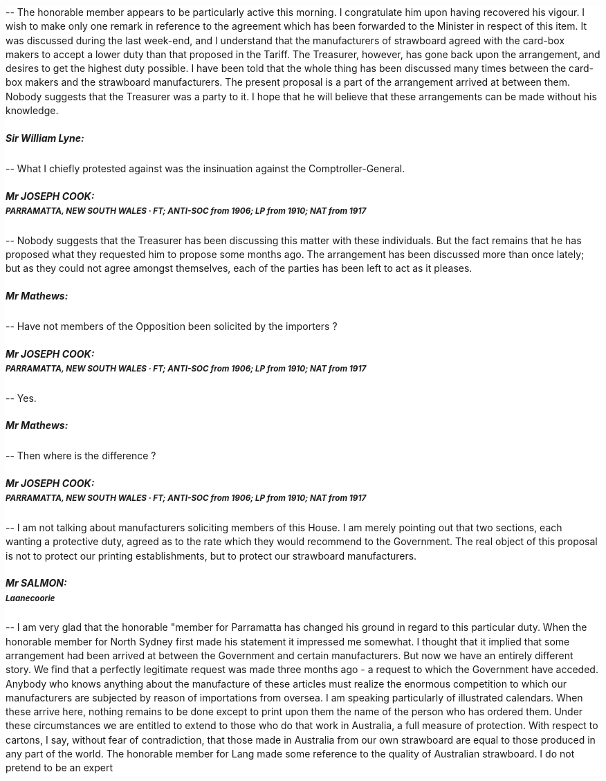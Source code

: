 -- The honorable member appears to be particularly active this morning. I congratulate him upon having recovered his vigour. I wish to make only one remark in reference to the agreement which has been forwarded to the Minister in respect of this item. It was discussed during the last week-end, and I understand that the manufacturers of strawboard agreed with the card-box makers to accept a lower duty than that proposed in the Tariff. The Treasurer, however, has gone back upon the arrangement, and desires to get the highest duty possible. I have been told that the whole thing has been discussed many times between the card-box makers and the strawboard manufacturers. The present proposal is a part of the arrangement arrived at between them. Nobody suggests that the Treasurer was a party to it. I hope that he will believe that these arrangements can be made without his knowledge. 

##### Sir William Lyne:

--  What I chiefly protested against was the insinuation against the Comptroller-General. 

##### Mr JOSEPH COOK:<br><small class="text-muted">PARRAMATTA, NEW SOUTH WALES &middot; FT; ANTI-SOC from 1906; LP from 1910; NAT from 1917</small>

-- Nobody suggests that the Treasurer has been discussing this matter with these individuals. But the fact remains that he has proposed what they requested him to propose some months ago. The arrangement has been discussed more than once lately; but as they could not agree amongst themselves, each of the parties has been left to act as it pleases. 

##### Mr Mathews:

--  Have not members of the Opposition been solicited by the importers ? 

##### Mr JOSEPH COOK:<br><small class="text-muted">PARRAMATTA, NEW SOUTH WALES &middot; FT; ANTI-SOC from 1906; LP from 1910; NAT from 1917</small>

-- Yes. 

##### Mr Mathews:

--  Then where is the difference ? 

##### Mr JOSEPH COOK:<br><small class="text-muted">PARRAMATTA, NEW SOUTH WALES &middot; FT; ANTI-SOC from 1906; LP from 1910; NAT from 1917</small>

-- I am not talking about manufacturers soliciting members of this House. I am merely pointing out that two sections, each wanting a protective duty, agreed as to the rate which they would recommend to the Government. The real object of this proposal is not to protect our printing establishments, but to protect our strawboard manufacturers. 

##### Mr SALMON:<br><small class="text-muted">Laanecoorie</small>

-- I am very glad that the honorable "member for Parramatta has changed his ground in regard to this particular duty. When the honorable member for North Sydney first made his statement it impressed me somewhat. I thought that it implied that some arrangement had been arrived at between the Government and certain manufacturers. But now we have an entirely different story. We find that a perfectly legitimate request was made three months ago - a request to which the Government have acceded. Anybody who knows anything about the manufacture of these articles must realize the enormous competition to which our manufacturers are subjected by reason of importations from oversea. I am speaking particularly of illustrated calendars. When these arrive here, nothing remains to be done except to print upon them the name of the person who has ordered them. Under these circumstances we are entitled to extend to those who do that work in Australia, a full measure of protection. With respect to cartons, I say, without fear of contradiction, that those made in Australia from our own strawboard are equal to those produced in any part of the world. The honorable member for Lang made some reference to the quality of Australian strawboard. I do not pretend to be an expert 
